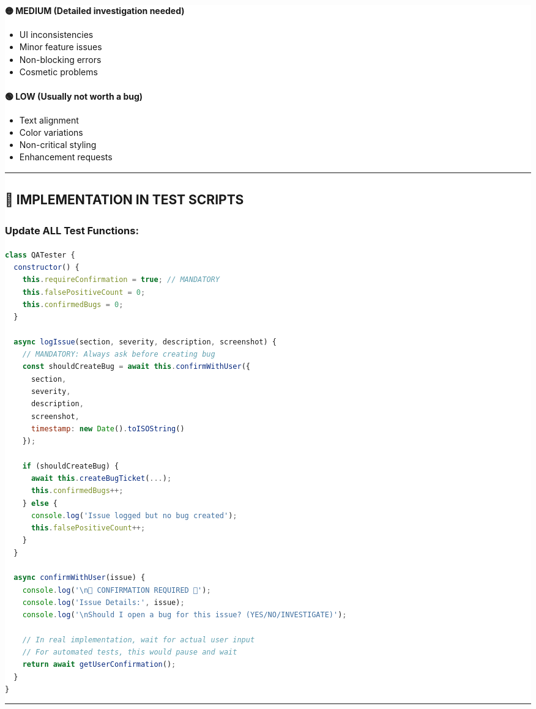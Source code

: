 #### 🟡 MEDIUM (Detailed investigation needed)
- UI inconsistencies
- Minor feature issues
- Non-blocking errors
- Cosmetic problems

#### 🟢 LOW (Usually not worth a bug)
- Text alignment
- Color variations
- Non-critical styling
- Enhancement requests

---

## 🎯 IMPLEMENTATION IN TEST SCRIPTS

### Update ALL Test Functions:
```javascript
class QATester {
  constructor() {
    this.requireConfirmation = true; // MANDATORY
    this.falsePositiveCount = 0;
    this.confirmedBugs = 0;
  }

  async logIssue(section, severity, description, screenshot) {
    // MANDATORY: Always ask before creating bug
    const shouldCreateBug = await this.confirmWithUser({
      section,
      severity,
      description,
      screenshot,
      timestamp: new Date().toISOString()
    });

    if (shouldCreateBug) {
      await this.createBugTicket(...);
      this.confirmedBugs++;
    } else {
      console.log('Issue logged but no bug created');
      this.falsePositiveCount++;
    }
  }

  async confirmWithUser(issue) {
    console.log('\n🚨 CONFIRMATION REQUIRED 🚨');
    console.log('Issue Details:', issue);
    console.log('\nShould I open a bug for this issue? (YES/NO/INVESTIGATE)');
    
    // In real implementation, wait for actual user input
    // For automated tests, this would pause and wait
    return await getUserConfirmation();
  }
}
```

---
